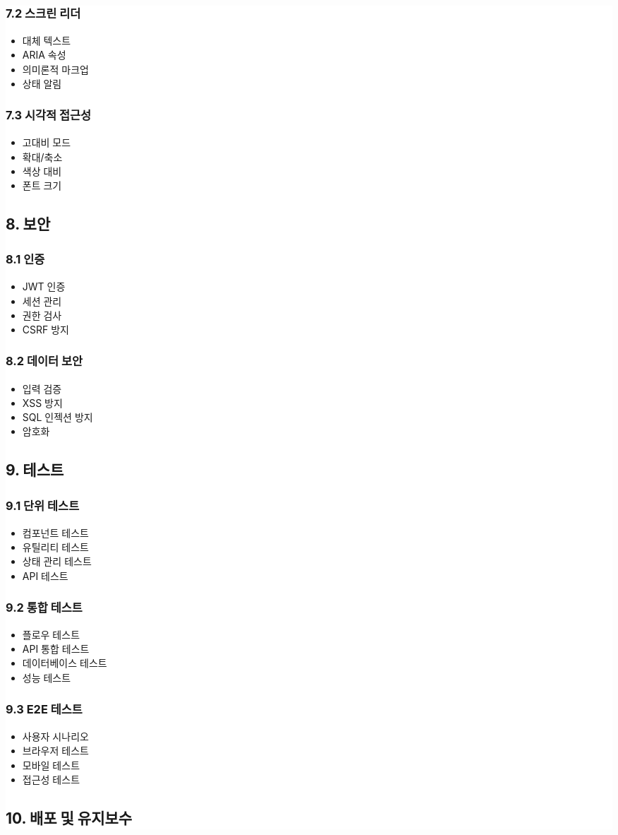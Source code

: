 ### 7.2 스크린 리더
- 대체 텍스트
- ARIA 속성
- 의미론적 마크업
- 상태 알림

### 7.3 시각적 접근성
- 고대비 모드
- 확대/축소
- 색상 대비
- 폰트 크기

## 8. 보안

### 8.1 인증
- JWT 인증
- 세션 관리
- 권한 검사
- CSRF 방지

### 8.2 데이터 보안
- 입력 검증
- XSS 방지
- SQL 인젝션 방지
- 암호화

## 9. 테스트

### 9.1 단위 테스트
- 컴포넌트 테스트
- 유틸리티 테스트
- 상태 관리 테스트
- API 테스트

### 9.2 통합 테스트
- 플로우 테스트
- API 통합 테스트
- 데이터베이스 테스트
- 성능 테스트

### 9.3 E2E 테스트
- 사용자 시나리오
- 브라우저 테스트
- 모바일 테스트
- 접근성 테스트

## 10. 배포 및 유지보수
